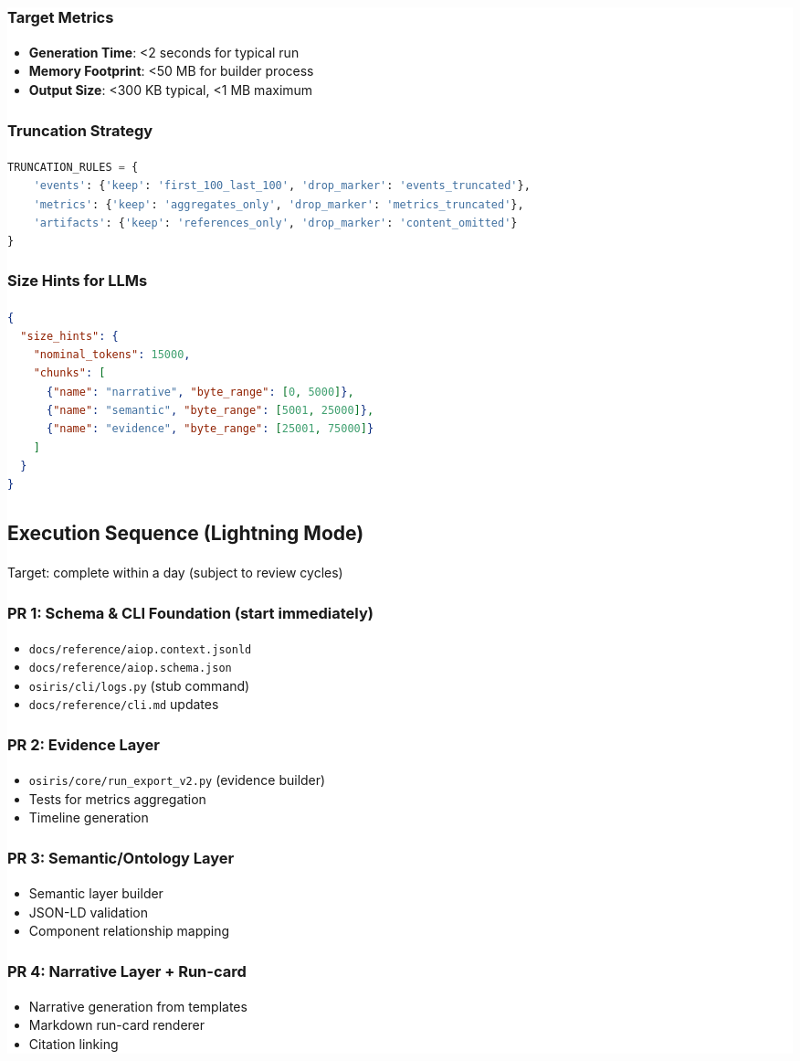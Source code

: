 ### Target Metrics
- **Generation Time**: <2 seconds for typical run
- **Memory Footprint**: <50 MB for builder process
- **Output Size**: <300 KB typical, <1 MB maximum

### Truncation Strategy
```python
TRUNCATION_RULES = {
    'events': {'keep': 'first_100_last_100', 'drop_marker': 'events_truncated'},
    'metrics': {'keep': 'aggregates_only', 'drop_marker': 'metrics_truncated'},
    'artifacts': {'keep': 'references_only', 'drop_marker': 'content_omitted'}
}
```

### Size Hints for LLMs
```json
{
  "size_hints": {
    "nominal_tokens": 15000,
    "chunks": [
      {"name": "narrative", "byte_range": [0, 5000]},
      {"name": "semantic", "byte_range": [5001, 25000]},
      {"name": "evidence", "byte_range": [25001, 75000]}
    ]
  }
}
```

## Execution Sequence (Lightning Mode)

Target: complete within a day (subject to review cycles)

### PR 1: Schema & CLI Foundation (start immediately)
- `docs/reference/aiop.context.jsonld`
- `docs/reference/aiop.schema.json`
- `osiris/cli/logs.py` (stub command)
- `docs/reference/cli.md` updates

### PR 2: Evidence Layer
- `osiris/core/run_export_v2.py` (evidence builder)
- Tests for metrics aggregation
- Timeline generation

### PR 3: Semantic/Ontology Layer
- Semantic layer builder
- JSON-LD validation
- Component relationship mapping

### PR 4: Narrative Layer + Run-card
- Narrative generation from templates
- Markdown run-card renderer
- Citation linking
